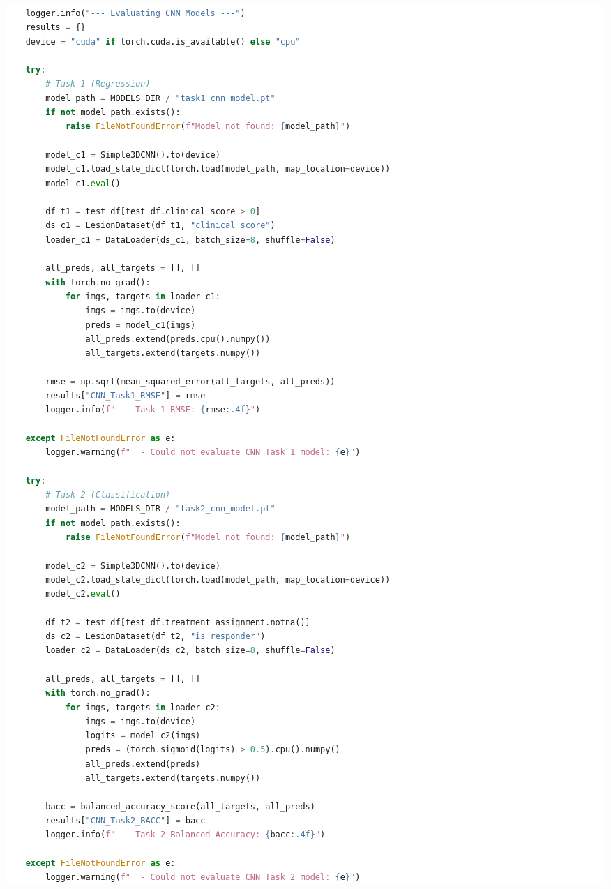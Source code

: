 ```python
    logger.info("--- Evaluating CNN Models ---")
    results = {}
    device = "cuda" if torch.cuda.is_available() else "cpu"

    try:
        # Task 1 (Regression)
        model_path = MODELS_DIR / "task1_cnn_model.pt"
        if not model_path.exists():
            raise FileNotFoundError(f"Model not found: {model_path}")

        model_c1 = Simple3DCNN().to(device)
        model_c1.load_state_dict(torch.load(model_path, map_location=device))
        model_c1.eval()

        df_t1 = test_df[test_df.clinical_score > 0]
        ds_c1 = LesionDataset(df_t1, "clinical_score")
        loader_c1 = DataLoader(ds_c1, batch_size=8, shuffle=False)

        all_preds, all_targets = [], []
        with torch.no_grad():
            for imgs, targets in loader_c1:
                imgs = imgs.to(device)
                preds = model_c1(imgs)
                all_preds.extend(preds.cpu().numpy())
                all_targets.extend(targets.numpy())

        rmse = np.sqrt(mean_squared_error(all_targets, all_preds))
        results["CNN_Task1_RMSE"] = rmse
        logger.info(f"  - Task 1 RMSE: {rmse:.4f}")

    except FileNotFoundError as e:
        logger.warning(f"  - Could not evaluate CNN Task 1 model: {e}")
        
    try:
        # Task 2 (Classification)
        model_path = MODELS_DIR / "task2_cnn_model.pt"
        if not model_path.exists():
            raise FileNotFoundError(f"Model not found: {model_path}")

        model_c2 = Simple3DCNN().to(device)
        model_c2.load_state_dict(torch.load(model_path, map_location=device))
        model_c2.eval()

        df_t2 = test_df[test_df.treatment_assignment.notna()]
        ds_c2 = LesionDataset(df_t2, "is_responder")
        loader_c2 = DataLoader(ds_c2, batch_size=8, shuffle=False)

        all_preds, all_targets = [], []
        with torch.no_grad():
            for imgs, targets in loader_c2:
                imgs = imgs.to(device)
                logits = model_c2(imgs)
                preds = (torch.sigmoid(logits) > 0.5).cpu().numpy()
                all_preds.extend(preds)
                all_targets.extend(targets.numpy())
        
        bacc = balanced_accuracy_score(all_targets, all_preds)
        results["CNN_Task2_BACC"] = bacc
        logger.info(f"  - Task 2 Balanced Accuracy: {bacc:.4f}")

    except FileNotFoundError as e:
        logger.warning(f"  - Could not evaluate CNN Task 2 model: {e}")

```